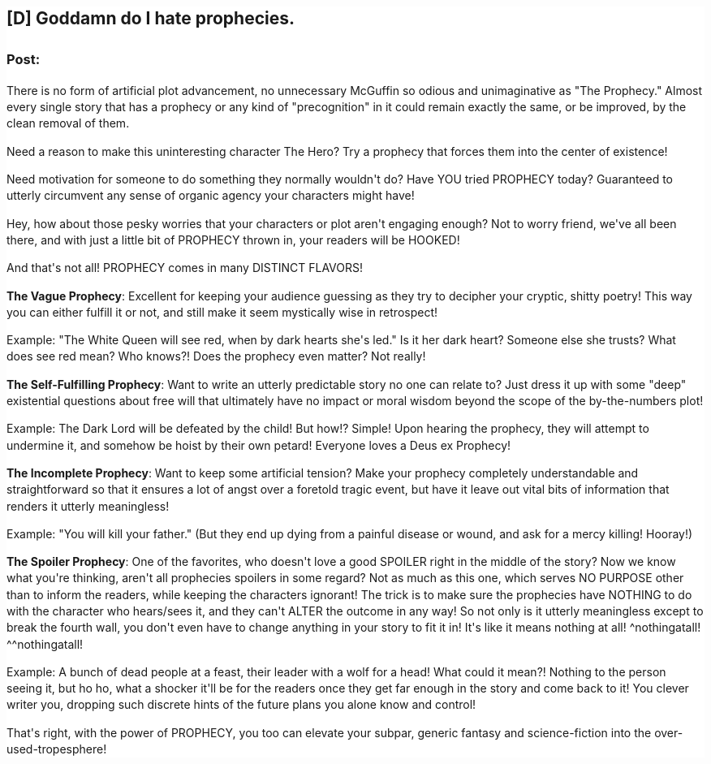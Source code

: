 ## [D] Goddamn do I hate prophecies.

### Post:

There is no form of artificial plot advancement, no unnecessary McGuffin so odious and unimaginative as "The Prophecy." Almost every single story that has a prophecy or any kind of "precognition" in it could remain exactly the same, or be improved, by the clean removal of them. 

Need a reason to make this uninteresting character The Hero? Try a prophecy that forces them into the center of existence!

Need motivation for someone to do something they normally wouldn't do? Have YOU tried PROPHECY today? Guaranteed to utterly circumvent any sense of organic agency your characters might have!

Hey, how about those pesky worries that your characters or plot aren't engaging enough? Not to worry friend, we've all been there, and with just a little bit of PROPHECY thrown in, your readers will be HOOKED!

And that's not all! PROPHECY comes in many DISTINCT FLAVORS! 

**The Vague Prophecy**: Excellent for keeping your audience guessing as they try to decipher your cryptic, shitty poetry! This way you can either fulfill it or not, and still make it seem mystically wise in retrospect!

Example: "The White Queen will see red, when by dark hearts she's led." Is it her dark heart? Someone else she trusts? What does see red mean? Who knows?! Does the prophecy even matter? Not really!

**The Self-Fulfilling Prophecy**: Want to write an utterly predictable story no one can relate to? Just dress it up with some "deep" existential questions about free will that ultimately have no impact or moral wisdom beyond the scope of the by-the-numbers plot!

Example: The Dark Lord will be defeated by the child! But how!? Simple! Upon hearing the prophecy, they will attempt to undermine it, and somehow be hoist by their own petard! Everyone loves a Deus ex Prophecy!

**The Incomplete Prophecy**: Want to keep some artificial tension? Make your prophecy completely understandable and straightforward so that it ensures a lot of angst over a foretold tragic event, but have it leave out vital bits of information that renders it utterly meaningless!

Example: "You will kill your father." (But they end up dying from a painful disease or wound, and ask for a mercy killing! Hooray!)

**The Spoiler Prophecy**: One of the favorites, who doesn't love a good SPOILER right in the middle of the story? Now we know what you're thinking, aren't all prophecies spoilers in some regard? Not as much as this one, which serves NO PURPOSE other than to inform the readers, while keeping the characters ignorant! The trick is to make sure the prophecies have NOTHING to do with the character who hears/sees it, and they can't ALTER the outcome in any way! So not only is it utterly meaningless except to break the fourth wall, you don't even have to change anything in your story to fit it in! It's like it means nothing at all! ^nothingatall! ^^nothingatall!

Example: A bunch of dead people at a feast, their leader with a wolf for a head! What could it mean?! Nothing to the person seeing it, but ho ho, what a shocker it'll be for the readers once they get far enough in the story and come back to it! You clever writer you, dropping such discrete hints of the future plans you alone know and control!

That's right, with the power of PROPHECY, you too can elevate your subpar, generic fantasy and science-fiction into the over-used-tropesphere!
